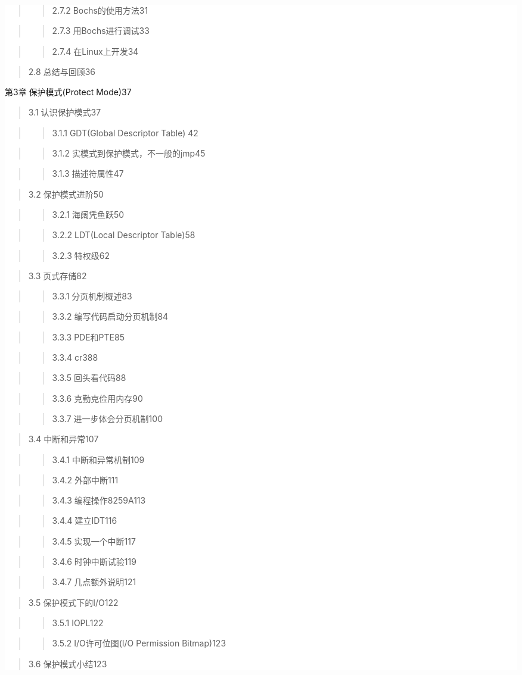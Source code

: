 >>2.7.2 Bochs的使用方法31

>>2.7.3 用Bochs进行调试33

>>2.7.4 在Linux上开发34

>2.8 总结与回顾36

第3章 保护模式(Protect Mode)37

>3.1 认识保护模式37

>>3.1.1 GDT(Global Descriptor Table) 42

>>3.1.2 实模式到保护模式，不一般的jmp45

>>3.1.3 描述符属性47

>3.2 保护模式进阶50

>>3.2.1 海阔凭鱼跃50

>>3.2.2 LDT(Local Descriptor Table)58

>>3.2.3 特权级62

>3.3 页式存储82

>>3.3.1 分页机制概述83

>>3.3.2 编写代码启动分页机制84

>>3.3.3 PDE和PTE85

>>3.3.4 cr388

>>3.3.5 回头看代码88

>>3.3.6 克勤克俭用内存90

>>3.3.7 进一步体会分页机制100

>3.4 中断和异常107

>>3.4.1 中断和异常机制109

>>3.4.2 外部中断111

>>3.4.3 编程操作8259A113

>>3.4.4 建立IDT116

>>3.4.5 实现一个中断117

>>3.4.6 时钟中断试验119

>>3.4.7 几点额外说明121

>3.5 保护模式下的I/O122

>>3.5.1 IOPL122

>>3.5.2 I/O许可位图(I/O Permission Bitmap)123

>3.6 保护模式小结123
